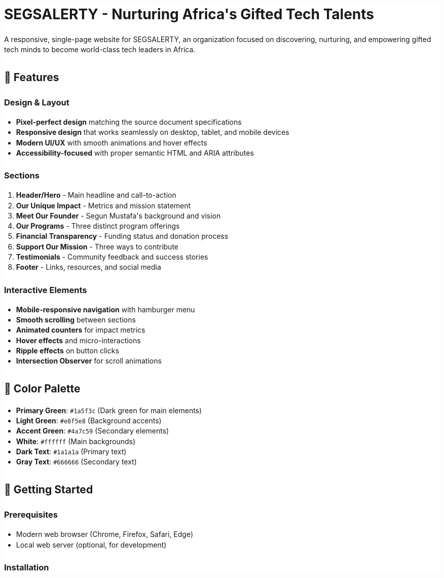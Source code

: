 # SEGSALERTY - Nurturing Africa's Gifted Tech Talents

A responsive, single-page website for SEGSALERTY, an organization focused on discovering, nurturing, and empowering gifted tech minds to become world-class tech leaders in Africa.

## 🌟 Features

### **Design & Layout**
- **Pixel-perfect design** matching the source document specifications
- **Responsive design** that works seamlessly on desktop, tablet, and mobile devices
- **Modern UI/UX** with smooth animations and hover effects
- **Accessibility-focused** with proper semantic HTML and ARIA attributes

### **Sections**
1. **Header/Hero** - Main headline and call-to-action
2. **Our Unique Impact** - Metrics and mission statement
3. **Meet Our Founder** - Segun Mustafa's background and vision
4. **Our Programs** - Three distinct program offerings
5. **Financial Transparency** - Funding status and donation process
6. **Support Our Mission** - Three ways to contribute
7. **Testimonials** - Community feedback and success stories
8. **Footer** - Links, resources, and social media

### **Interactive Elements**
- **Mobile-responsive navigation** with hamburger menu
- **Smooth scrolling** between sections
- **Animated counters** for impact metrics
- **Hover effects** and micro-interactions
- **Ripple effects** on button clicks
- **Intersection Observer** for scroll animations

## 🎨 Color Palette

- **Primary Green**: `#1a5f3c` (Dark green for main elements)
- **Light Green**: `#e8f5e8` (Background accents)
- **Accent Green**: `#4a7c59` (Secondary elements)
- **White**: `#ffffff` (Main backgrounds)
- **Dark Text**: `#1a1a1a` (Primary text)
- **Gray Text**: `#666666` (Secondary text)

## 🚀 Getting Started

### **Prerequisites**
- Modern web browser (Chrome, Firefox, Safari, Edge)
- Local web server (optional, for development)

### **Installation**
